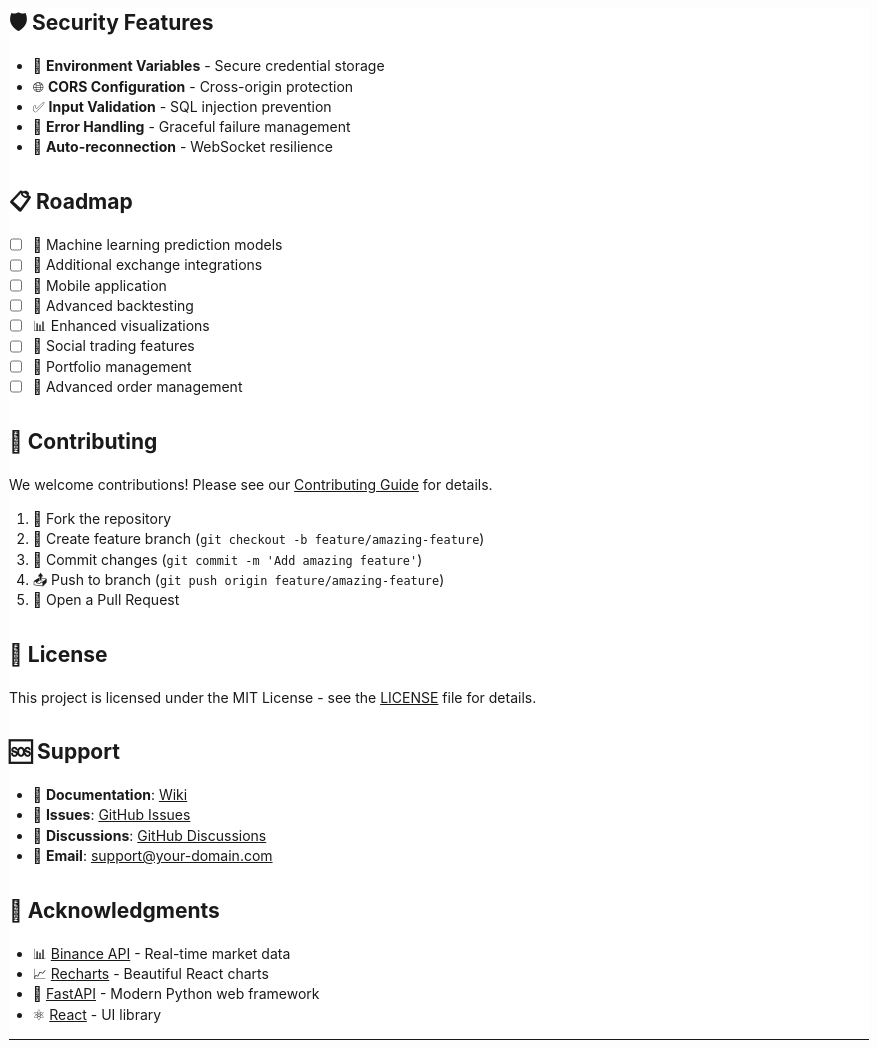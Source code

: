 ## 🛡️ Security Features

- 🔐 **Environment Variables** - Secure credential storage
- 🌐 **CORS Configuration** - Cross-origin protection  
- ✅ **Input Validation** - SQL injection prevention
- 📝 **Error Handling** - Graceful failure management
- 🔄 **Auto-reconnection** - WebSocket resilience

## 📋 Roadmap

- [ ] 🤖 Machine learning prediction models
- [ ] 🏪 Additional exchange integrations  
- [ ] 📱 Mobile application
- [ ] 🔄 Advanced backtesting
- [ ] 📊 Enhanced visualizations
- [ ] 👥 Social trading features
- [ ] 💼 Portfolio management
- [ ] 🎯 Advanced order management

## 🤝 Contributing

We welcome contributions! Please see our [Contributing Guide](CONTRIBUTING.md) for details.

1. 🍴 Fork the repository
2. 🌿 Create feature branch (`git checkout -b feature/amazing-feature`)
3. 💾 Commit changes (`git commit -m 'Add amazing feature'`)
4. 📤 Push to branch (`git push origin feature/amazing-feature`)
5. 🔄 Open a Pull Request

## 📄 License

This project is licensed under the MIT License - see the [LICENSE](LICENSE) file for details.

## 🆘 Support

- 📖 **Documentation**: [Wiki](https://github.com/your-username/trading-analytics-suite/wiki)
- 🐛 **Issues**: [GitHub Issues](https://github.com/your-username/trading-analytics-suite/issues)
- 💬 **Discussions**: [GitHub Discussions](https://github.com/your-username/trading-analytics-suite/discussions)
- 📧 **Email**: support@your-domain.com

## 🙏 Acknowledgments

- 📊 [Binance API](https://binance-docs.github.io/apidocs/) - Real-time market data
- 📈 [Recharts](https://recharts.org/) - Beautiful React charts
- 🚀 [FastAPI](https://fastapi.tiangolo.com/) - Modern Python web framework
- ⚛️ [React](https://reactjs.org/) - UI library

---

<div align="center">
